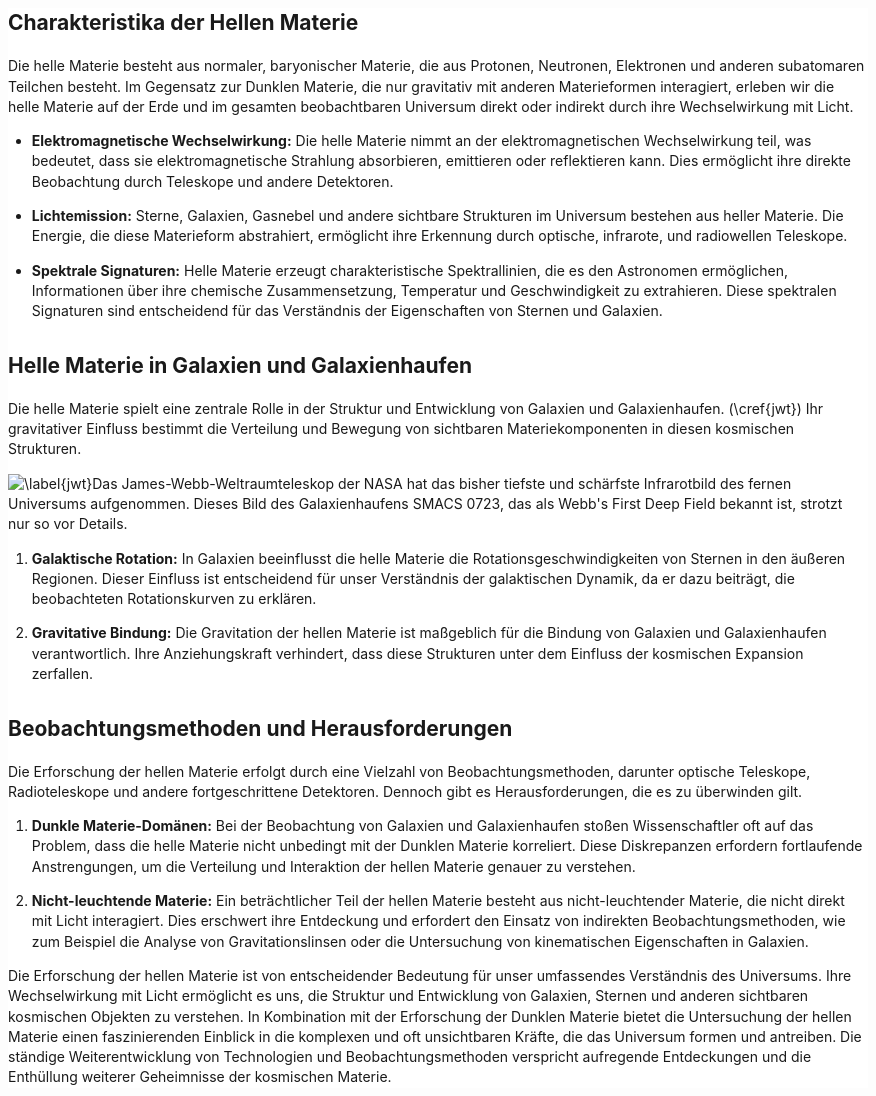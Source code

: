 ## Charakteristika der Hellen Materie

Die helle Materie besteht aus normaler, baryonischer Materie, die aus Protonen, Neutronen, Elektronen und anderen subatomaren Teilchen besteht. Im Gegensatz zur Dunklen Materie, die nur gravitativ mit anderen Materieformen interagiert, erleben wir die helle Materie auf der Erde und im gesamten beobachtbaren Universum direkt oder indirekt durch ihre Wechselwirkung mit Licht.

* **Elektromagnetische Wechselwirkung:** Die helle Materie nimmt an der elektromagnetischen Wechselwirkung teil, was bedeutet, dass sie elektromagnetische Strahlung absorbieren, emittieren oder reflektieren kann. Dies ermöglicht ihre direkte Beobachtung durch Teleskope und andere Detektoren.

* **Lichtemission:** Sterne, Galaxien, Gasnebel und andere sichtbare Strukturen im Universum bestehen aus heller Materie. Die Energie, die diese Materieform abstrahiert, ermöglicht ihre Erkennung durch optische, infrarote, und radiowellen Teleskope.

* **Spektrale Signaturen:** Helle Materie erzeugt charakteristische Spektrallinien, die es den Astronomen ermöglichen, Informationen über ihre chemische Zusammensetzung, Temperatur und Geschwindigkeit zu extrahieren. Diese spektralen Signaturen sind entscheidend für das Verständnis der Eigenschaften von Sternen und Galaxien.

## Helle Materie in Galaxien und Galaxienhaufen

Die helle Materie spielt eine zentrale Rolle in der Struktur und Entwicklung von Galaxien und Galaxienhaufen. (\cref{jwt}) Ihr gravitativer Einfluss bestimmt die Verteilung und Bewegung von sichtbaren Materiekomponenten in diesen kosmischen Strukturen.

![\label{jwt}Das James-Webb-Weltraumteleskop der NASA hat das bisher tiefste und schärfste Infrarotbild des fernen Universums aufgenommen. Dieses Bild des Galaxienhaufens SMACS 0723, das als _Webb's First Deep Field_ bekannt ist, strotzt nur so vor Details.](https://www.nasa.gov/wp-content/uploads/2023/03/main_image_deep_field_smacs0723-5mb.jpg)

1. **Galaktische Rotation:** In Galaxien beeinflusst die helle Materie die Rotationsgeschwindigkeiten von Sternen in den äußeren Regionen. Dieser Einfluss ist entscheidend für unser Verständnis der galaktischen Dynamik, da er dazu beiträgt, die beobachteten Rotationskurven zu erklären.

2. **Gravitative Bindung:** Die Gravitation der hellen Materie ist maßgeblich für die Bindung von Galaxien und Galaxienhaufen verantwortlich. Ihre Anziehungskraft verhindert, dass diese Strukturen unter dem Einfluss der kosmischen Expansion zerfallen.

## Beobachtungsmethoden und Herausforderungen

Die Erforschung der hellen Materie erfolgt durch eine Vielzahl von Beobachtungsmethoden, darunter optische Teleskope, Radioteleskope und andere fortgeschrittene Detektoren. Dennoch gibt es Herausforderungen, die es zu überwinden gilt.

1. **Dunkle Materie-Domänen:** Bei der Beobachtung von Galaxien und Galaxienhaufen stoßen Wissenschaftler oft auf das Problem, dass die helle Materie nicht unbedingt mit der Dunklen Materie korreliert. Diese Diskrepanzen erfordern fortlaufende Anstrengungen, um die Verteilung und Interaktion der hellen Materie genauer zu verstehen.

2. **Nicht-leuchtende Materie:** Ein beträchtlicher Teil der hellen Materie besteht aus nicht-leuchtender Materie, die nicht direkt mit Licht interagiert. Dies erschwert ihre Entdeckung und erfordert den Einsatz von indirekten Beobachtungsmethoden, wie zum Beispiel die Analyse von Gravitationslinsen oder die Untersuchung von kinematischen Eigenschaften in Galaxien.

Die Erforschung der hellen Materie ist von entscheidender Bedeutung für unser umfassendes Verständnis des Universums. Ihre Wechselwirkung mit Licht ermöglicht es uns, die Struktur und Entwicklung von Galaxien, Sternen und anderen sichtbaren kosmischen Objekten zu verstehen. In Kombination mit der Erforschung der Dunklen Materie bietet die Untersuchung der hellen Materie einen faszinierenden Einblick in die komplexen und oft unsichtbaren Kräfte, die das Universum formen und antreiben. Die ständige Weiterentwicklung von Technologien und Beobachtungsmethoden verspricht aufregende Entdeckungen und die Enthüllung weiterer Geheimnisse der kosmischen Materie.
